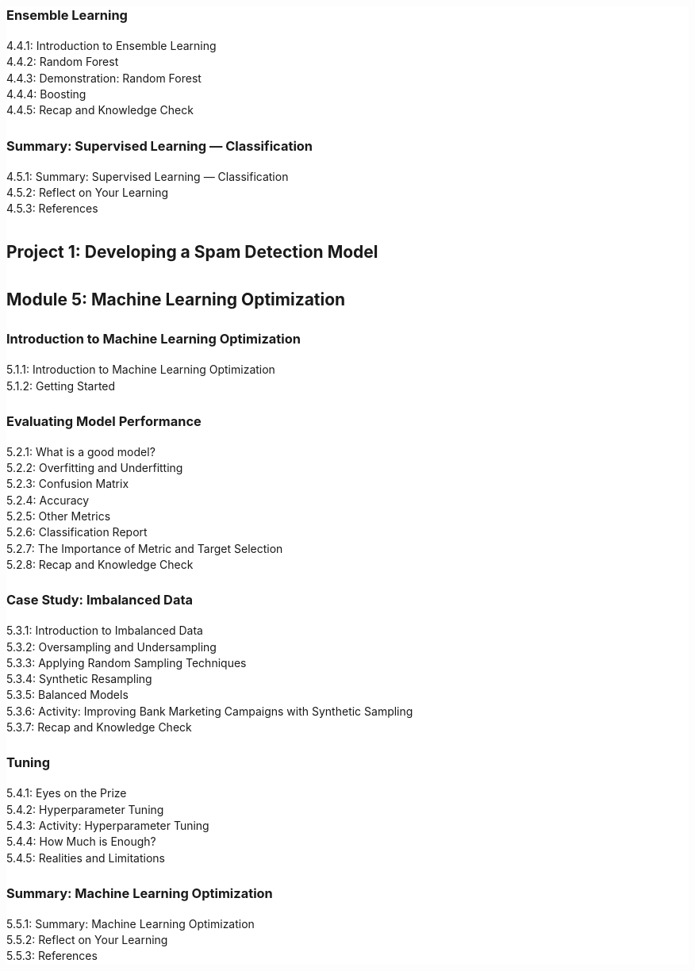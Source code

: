 ### Ensemble Learning
4.4.1: Introduction to Ensemble Learning  
4.4.2: Random Forest  
4.4.3: Demonstration: Random Forest  
4.4.4: Boosting  
4.4.5: Recap and Knowledge Check  

### Summary: Supervised Learning — Classification
4.5.1: Summary: Supervised Learning — Classification  
4.5.2: Reflect on Your Learning  
4.5.3: References  

## Project 1: Developing a Spam Detection Model

## Module 5: Machine Learning Optimization
### Introduction to Machine Learning Optimization
5.1.1: Introduction to Machine Learning Optimization  
5.1.2: Getting Started  

### Evaluating Model Performance
5.2.1: What is a good model?  
5.2.2: Overfitting and Underfitting  
5.2.3: Confusion Matrix  
5.2.4: Accuracy  
5.2.5: Other Metrics  
5.2.6: Classification Report  
5.2.7: The Importance of Metric and Target Selection  
5.2.8: Recap and Knowledge Check  

### Case Study: Imbalanced Data
5.3.1: Introduction to Imbalanced Data  
5.3.2: Oversampling and Undersampling  
5.3.3: Applying Random Sampling Techniques  
5.3.4: Synthetic Resampling  
5.3.5: Balanced Models  
5.3.6: Activity: Improving Bank Marketing Campaigns with Synthetic Sampling  
5.3.7: Recap and Knowledge Check  

### Tuning
5.4.1: Eyes on the Prize  
5.4.2: Hyperparameter Tuning  
5.4.3: Activity: Hyperparameter Tuning  
5.4.4: How Much is Enough?  
5.4.5: Realities and Limitations  

### Summary: Machine Learning Optimization
5.5.1: Summary: Machine Learning Optimization  
5.5.2: Reflect on Your Learning  
5.5.3: References  
